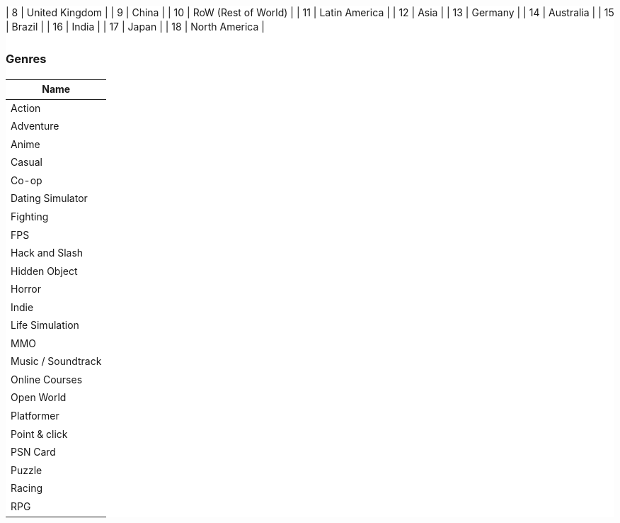 | 8  | United Kingdom      |
| 9  | China               |
| 10 | RoW (Rest of World) |
| 11 | Latin America       |
| 12 | Asia                |
| 13 | Germany             |
| 14 | Australia           |
| 15 | Brazil              |
| 16 | India               |
| 17 | Japan               |
| 18 | North America       |

### Genres

| Name                 |
|----------------------|
| Action               |
| Adventure            |
| Anime                |
| Casual               |
| Co-op                |
| Dating Simulator     |
| Fighting             |
| FPS                  |
| Hack and Slash       |
| Hidden Object        |
| Horror               |
| Indie                |
| Life Simulation      |
| MMO                  |
| Music / Soundtrack   |
| Online Courses       |
| Open World           |
| Platformer           |
| Point & click        |
| PSN Card             |
| Puzzle               |
| Racing               |
| RPG                  |